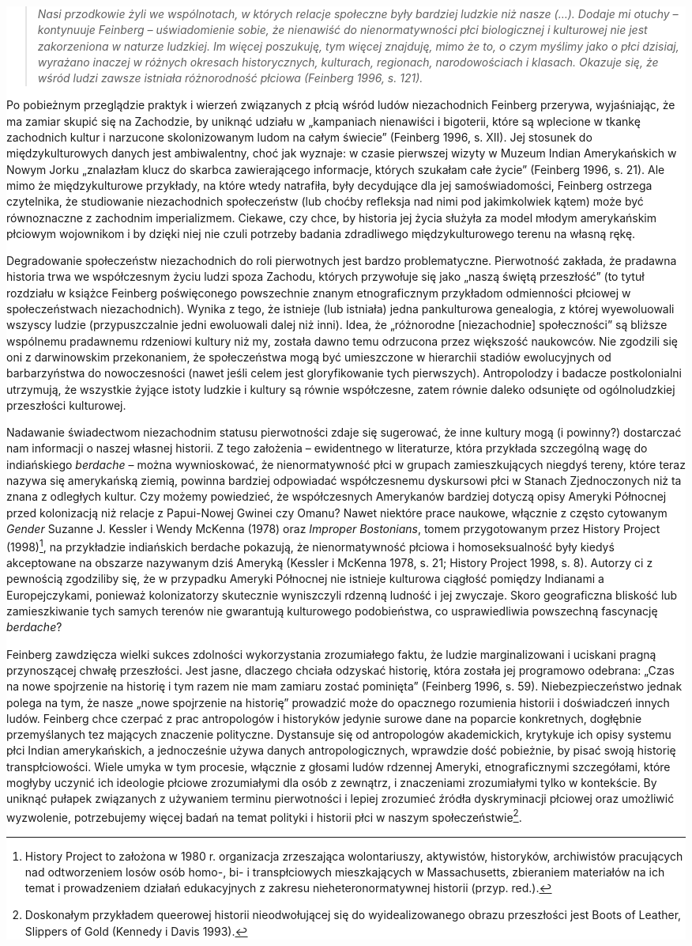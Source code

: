 >*Nasi przodkowie żyli we wspólnotach, w których relacje społeczne były bardziej ludzkie niż nasze (…). Dodaje mi otuchy – kontynuuje Feinberg – uświadomienie sobie, że nienawiść do nienormatywności płci biologicznej i kulturowej nie jest zakorzeniona w naturze ludzkiej. Im więcej poszukuję, tym więcej znajduję, mimo że to, o czym myślimy jako o płci dzisiaj, wyrażano inaczej w różnych okresach historycznych, kulturach, regionach, narodowościach i klasach. Okazuje się, że wśród ludzi zawsze istniała różnorodność płciowa (Feinberg 1996, s. 121).* 

Po pobieżnym przeglądzie praktyk i wierzeń związanych z płcią wśród ludów niezachodnich Feinberg przerywa, wyjaśniając, że ma zamiar skupić się na Zachodzie, by uniknąć udziału w „kampaniach nienawiści i bigoterii, które są wplecione w tkankę zachodnich kultur i narzucone skolonizowanym ludom na całym świecie” (Feinberg 1996, s. XII). Jej stosunek do międzykulturowych danych jest ambiwalentny, choć jak wyznaje: w czasie pierwszej wizyty w Muzeum Indian Amerykańskich w Nowym Jorku „znalazłam klucz do skarbca zawierającego informacje, których szukałam całe życie” (Feinberg 1996, s. 21). Ale mimo że międzykulturowe przykłady, na które wtedy natrafiła, były decydujące dla jej samoświadomości, Feinberg ostrzega czytelnika, że studiowanie niezachodnich społeczeństw (lub choćby refleksja nad nimi pod jakimkolwiek kątem) może być równoznaczne z zachodnim imperializmem. Ciekawe, czy chce, by historia jej życia służyła za model młodym amerykańskim płciowym wojownikom i by dzięki niej nie czuli potrzeby badania zdradliwego międzykulturowego terenu na własną rękę. 

Degradowanie społeczeństw niezachodnich do roli pierwotnych jest bardzo problematyczne. Pierwotność zakłada, że pradawna historia trwa we współczesnym życiu ludzi spoza Zachodu, których przywołuje się jako „naszą świętą przeszłość” (to tytuł rozdziału w książce Feinberg poświęconego powszechnie znanym etnograficznym przykładom odmienności płciowej w społeczeństwach niezachodnich). Wynika z tego, że istnieje (lub istniała) jedna pankulturowa genealogia, z której wyewoluowali wszyscy ludzie (przypuszczalnie jedni ewoluowali dalej niż inni). Idea, że „różnorodne [niezachodnie] społeczności” są bliższe wspólnemu pradawnemu rdzeniowi kultury niż my, została dawno temu odrzucona przez większość naukowców. Nie zgodzili się oni z darwinowskim przekonaniem, że społeczeństwa mogą być umieszczone w hierarchii stadiów ewolucyjnych od barbarzyństwa do nowoczesności (nawet jeśli celem jest gloryfikowanie tych pierwszych). Antropolodzy i badacze postkolonialni utrzymują, że wszystkie żyjące istoty ludzkie i kultury są równie współczesne, zatem równie daleko odsunięte od ogólnoludzkiej przeszłości kulturowej. 

Nadawanie świadectwom niezachodnim statusu pierwotności zdaje się sugerować, że inne kultury mogą (i powinny?) dostarczać nam informacji o naszej własnej historii. Z tego założenia – ewidentnego w literaturze, która przykłada szczególną wagę do indiańskiego *berdache* – można wywnioskować, że nienormatywność płci w grupach zamieszkujących niegdyś tereny, które teraz nazywa się amerykańską ziemią, powinna bardziej odpowiadać współczesnemu dyskursowi płci w Stanach Zjednoczonych niż ta znana z odległych kultur. Czy możemy powiedzieć, że współczesnych Amerykanów bardziej dotyczą opisy Ameryki Północnej przed kolonizacją niż relacje z Papui-Nowej Gwinei czy Omanu? Nawet niektóre prace naukowe, włącznie z często cytowanym *Gender* Suzanne J. Kessler i Wendy McKenna (1978) oraz *Improper Bostonians*, tomem przygotowanym przez History Project (1998)[^8], na przykładzie indiańskich berdache pokazują, że nienormatywność płciowa i homoseksualność były kiedyś akceptowane na obszarze nazywanym dziś Ameryką (Kessler i McKenna 1978, s. 21; History Project 1998, s. 8). Autorzy ci z pewnością zgodziliby się, że w przypadku Ameryki Północnej nie istnieje kulturowa ciągłość pomiędzy Indianami a Europejczykami, ponieważ kolonizatorzy skutecznie wyniszczyli rdzenną ludność i jej zwyczaje. Skoro geograficzna bliskość lub zamieszkiwanie tych samych terenów nie gwarantują kulturowego podobieństwa, co usprawiedliwia powszechną fascynację *berdache*? 

Feinberg zawdzięcza wielki sukces zdolności wykorzystania zrozumiałego faktu, że ludzie marginalizowani i uciskani pragną przynoszącej chwałę przeszłości. Jest jasne, dlaczego chciała odzyskać historię, która została jej programowo odebrana: „Czas na nowe spojrzenie na historię i tym razem nie mam zamiaru zostać pominięta” (Feinberg 1996, s. 59). Niebezpieczeństwo jednak polega na tym, że nasze „nowe spojrzenie na historię” prowadzić może do opacznego rozumienia historii i doświadczeń innych ludów. Feinberg chce czerpać z prac antropologów i historyków jedynie surowe dane na poparcie konkretnych, dogłębnie przemyślanych tez mających znaczenie polityczne. Dystansuje się od antropologów akademickich, krytykuje ich opisy systemu płci Indian amerykańskich, a jednocześnie używa danych antropologicznych, wprawdzie dość pobieżnie, by pisać swoją historię transpłciowości. Wiele umyka w tym procesie, włącznie z głosami ludów rdzennej Ameryki, etnograficznymi szczegółami, które mogłyby uczynić ich ideologie płciowe zrozumiałymi dla osób z zewnątrz, i znaczeniami zrozumiałymi tylko w kontekście. By uniknąć pułapek związanych z używaniem terminu pierwotności i lepiej zrozumieć źródła dyskryminacji płciowej oraz umożliwić wyzwolenie, potrzebujemy więcej badań na temat polityki i historii płci w naszym społeczeństwie[^9]. 


[^1]: Terminy zasadnicze dla tego tekstu tłumaczone są w następujący sposób: *transgender* jako transpłciowy lub trans; *transgenderism* jako transpłciowość; *transsexual* jako transseksualny (termin transpłciowy jest ogólniejszy niż transseksualny, obejmuje liczne nienormatywne tożsamości, m.in. tych, którzy przebierają się za lub żyją jako osoby płci przeciwnej, ale nie mają intencji operacyjnej zmiany płci); *third gender* jako trzecia płeć; *gender* jako płeć, z wyjątkiem tych momentów, w których mowa jest o rozróżnieniu na *sex* i *gender*, wtedy stosowane są terminy płeć biologiczna i płeć kulturowa (przyp. red.) 
[^2]: Zob. też Herdt, w tym zbiorze (przyp. red.) [G. Herdt (2012), *Fantazje o transpłciowym tubylcu. Rewizje pojęcia „trzecia płeć”*, w: *Antropologia seksualności. Teoria, etnografia, zastosowanie*, red. Agnieszka Kościańska, przeł. Michał Petryk, Warszawa: Wydawnictwa Uniwersytetu Warszawskiego, s. 439-466 (przyp. tranzycja.pl)]. 
[^3]: xydonna@aol.com, The Best Book of Its Kind, 02.02.98, www.amazon.com/exec/obidos/tg/stores/detail/-/books/0787902713/customer-reviews/3/ref=cm_rev_next/104-4278502-4690310-?show=-submittime (dostęp 5.04.2002). 
[^4]: Według Anuji Agrawal to Karl Ulrich jako pierwszy użył tego terminu *third sex* (1997, s. 279, przyp. 8), ale wydaje się, że nie chodziło o międzykulturowe kategorie *gender*. Zob.: Kennedy i Davis 1993; Besnier 1996, s. 338; Kessler i McKenna 1978, s. 23 
[^5]: Roscoe używa terminów „trzecia płeć” i „czwarta płeć” (*third gender*, *fourth gender*) w szczególny sposób. Trzecia płeć odnosi się u niego do „męskich *berdache*, a czasami do męskich i żeńskich, podczas gdy czwarta płeć zawsze oznacza kobietę-*berdache*” (Roscoe 1998, s. 7). Jednak zasadniczo chodzi o to samo co u Herdta – niedychotomiczne, zinstytucjonalizowane płcie mogą być pogrupowane i skategoryzowane jako trzecie i czwarte. 
[^6]: Valentine celowo w całej pracy stosuje nienormatywną pisownię: transeksualny, transeksualista, transeksualność (*transexual*, *transexualism*). Czyni tak, podążając śladami uczestników jego badań, którzy starają się odciąć się od zmedykalizowanego dyskursu na temat transseksualności (Valentine 2000, s. VII). 
[^7]: rentboy@mindless.com, Trans* People Have a History Too, 8.10.1997, www.amazon.co.uk/exec/obidos/tg/stores/detail/-/books/0807079413/customer-reviews/026-5989269-0429268 (dostęp 19.09.1999).
[^8]: History Project to założona w 1980 r. organizacja zrzeszająca wolontariuszy, aktywistów, historyków, archiwistów pracujących nad odtworzeniem losów osób homo-, bi- i transpłciowych mieszkających w Massachusetts, zbieraniem materiałów na ich temat i prowadzeniem działań edukacyjnych z zakresu nieheteronormatywnej historii (przyp. red.). 
[^9]: Doskonałym przykładem queerowej historii nieodwołującej się do wyidealizowanego obrazu przeszłości jest Boots of Leather, Slippers of Gold (Kennedy i Davis 1993). 
[^10]: Oczywiście indiańska Ameryka to wiele odrębnych grup, a *berdache* jest terminem kolonialnym, który łączy liczne typy odmienności płciowej i zamazuje ich różnorodność. 
[^11]: Uwaga ta pochodzi z osobistej rozmowy z Lynn M. Morgan w 1999 r 
[^12]: Dziękujemy Susan Shaw za wskazanie tej literatury.
[^13]: Na temat nienormatywnej pisowni słowa „transseksualista” zob. przyp. 6 